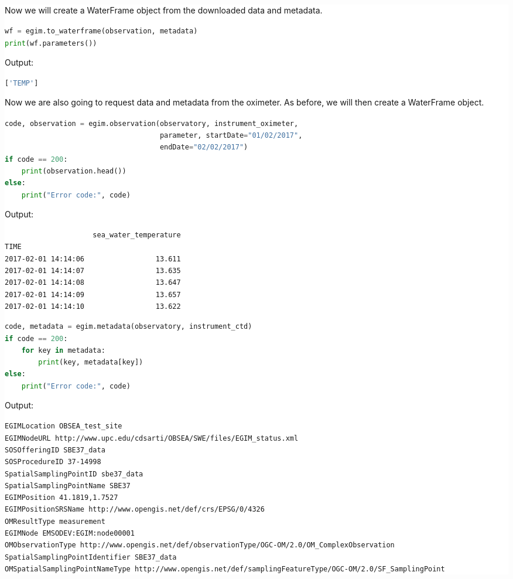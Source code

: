 Now we will create a WaterFrame object from the downloaded data and metadata.

```python
wf = egim.to_waterframe(observation, metadata)
print(wf.parameters())
```

Output:

```bash
['TEMP']
```

Now we are also going to request data and metadata from the oximeter. As before, we will then create a WaterFrame object.

```python
code, observation = egim.observation(observatory, instrument_oximeter,
                                     parameter, startDate="01/02/2017",
                                     endDate="02/02/2017")
if code == 200:
    print(observation.head())
else:
    print("Error code:", code)
```

Output:

```bash
                     sea_water_temperature
TIME
2017-02-01 14:14:06                 13.611
2017-02-01 14:14:07                 13.635
2017-02-01 14:14:08                 13.647
2017-02-01 14:14:09                 13.657
2017-02-01 14:14:10                 13.622
```

```python
code, metadata = egim.metadata(observatory, instrument_ctd)
if code == 200:
    for key in metadata:
        print(key, metadata[key])
else:
    print("Error code:", code)
```

Output:

```bash
EGIMLocation OBSEA_test_site
EGIMNodeURL http://www.upc.edu/cdsarti/OBSEA/SWE/files/EGIM_status.xml
SOSOfferingID SBE37_data
SOSProcedureID 37-14998
SpatialSamplingPointID sbe37_data
SpatialSamplingPointName SBE37
EGIMPosition 41.1819,1.7527
EGIMPositionSRSName http://www.opengis.net/def/crs/EPSG/0/4326
OMResultType measurement
EGIMNode EMSODEV:EGIM:node00001
OMObservationType http://www.opengis.net/def/observationType/OGC-OM/2.0/OM_ComplexObservation
SpatialSamplingPointIdentifier SBE37_data
OMSpatialSamplingPointNameType http://www.opengis.net/def/samplingFeatureType/OGC-OM/2.0/SF_SamplingPoint
```
